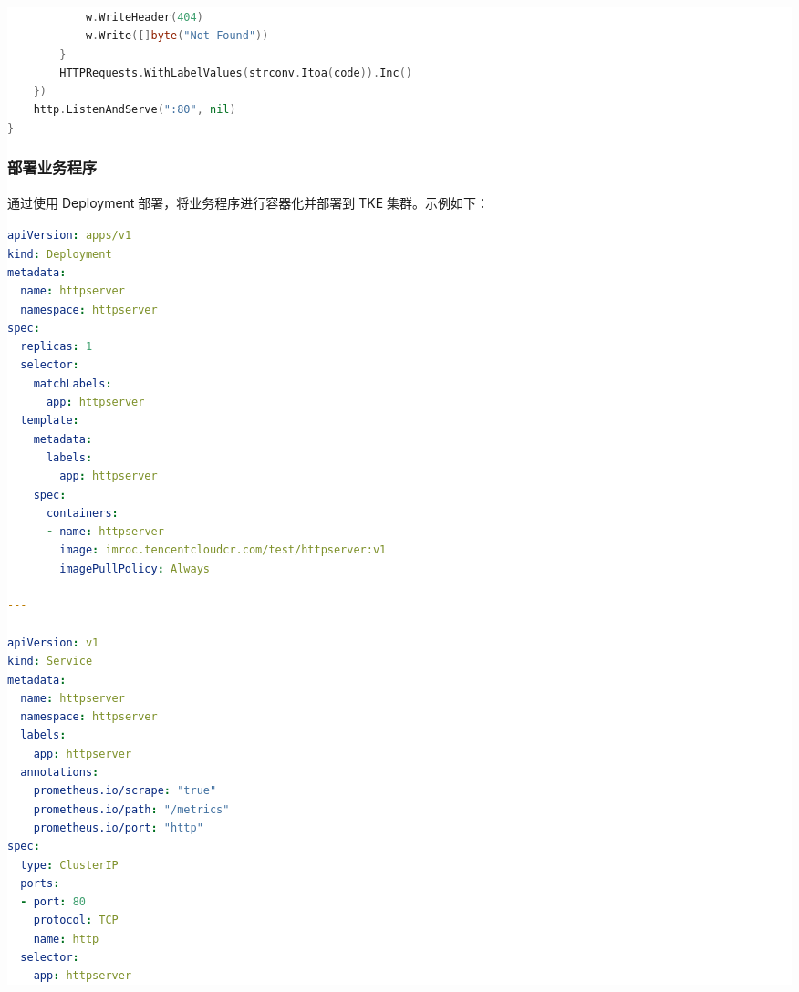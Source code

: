 ```go
			w.WriteHeader(404)
			w.Write([]byte("Not Found"))
		}
		HTTPRequests.WithLabelValues(strconv.Itoa(code)).Inc()
	})
	http.ListenAndServe(":80", nil)
}
```



### 部署业务程序

通过使用 Deployment 部署，将业务程序进行容器化并部署到 TKE 集群。示例如下：
```yaml
apiVersion: apps/v1
kind: Deployment
metadata:
  name: httpserver
  namespace: httpserver
spec:
  replicas: 1
  selector:
    matchLabels:
      app: httpserver
  template:
    metadata:
      labels:
        app: httpserver
    spec:
      containers:
      - name: httpserver
        image: imroc.tencentcloudcr.com/test/httpserver:v1
        imagePullPolicy: Always

---

apiVersion: v1
kind: Service
metadata:
  name: httpserver
  namespace: httpserver
  labels:
    app: httpserver
  annotations:
    prometheus.io/scrape: "true"
    prometheus.io/path: "/metrics"
    prometheus.io/port: "http"
spec:
  type: ClusterIP
  ports:
  - port: 80
    protocol: TCP
    name: http
  selector:
    app: httpserver
```
